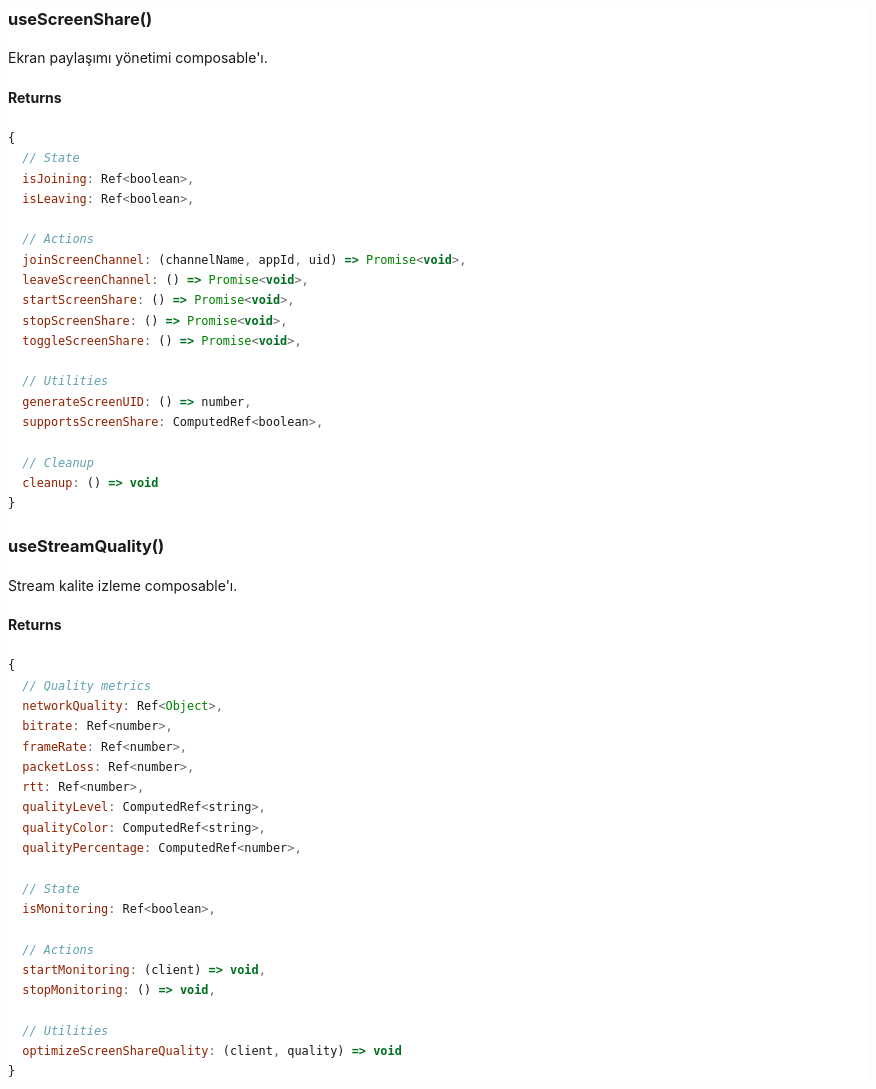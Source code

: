 ### useScreenShare()

Ekran paylaşımı yönetimi composable'ı.

#### Returns
```javascript
{
  // State
  isJoining: Ref<boolean>,
  isLeaving: Ref<boolean>,
  
  // Actions
  joinScreenChannel: (channelName, appId, uid) => Promise<void>,
  leaveScreenChannel: () => Promise<void>,
  startScreenShare: () => Promise<void>,
  stopScreenShare: () => Promise<void>,
  toggleScreenShare: () => Promise<void>,
  
  // Utilities
  generateScreenUID: () => number,
  supportsScreenShare: ComputedRef<boolean>,
  
  // Cleanup
  cleanup: () => void
}
```

### useStreamQuality()

Stream kalite izleme composable'ı.

#### Returns
```javascript
{
  // Quality metrics
  networkQuality: Ref<Object>,
  bitrate: Ref<number>,
  frameRate: Ref<number>,
  packetLoss: Ref<number>,
  rtt: Ref<number>,
  qualityLevel: ComputedRef<string>,
  qualityColor: ComputedRef<string>,
  qualityPercentage: ComputedRef<number>,
  
  // State
  isMonitoring: Ref<boolean>,
  
  // Actions
  startMonitoring: (client) => void,
  stopMonitoring: () => void,
  
  // Utilities
  optimizeScreenShareQuality: (client, quality) => void
}
```
